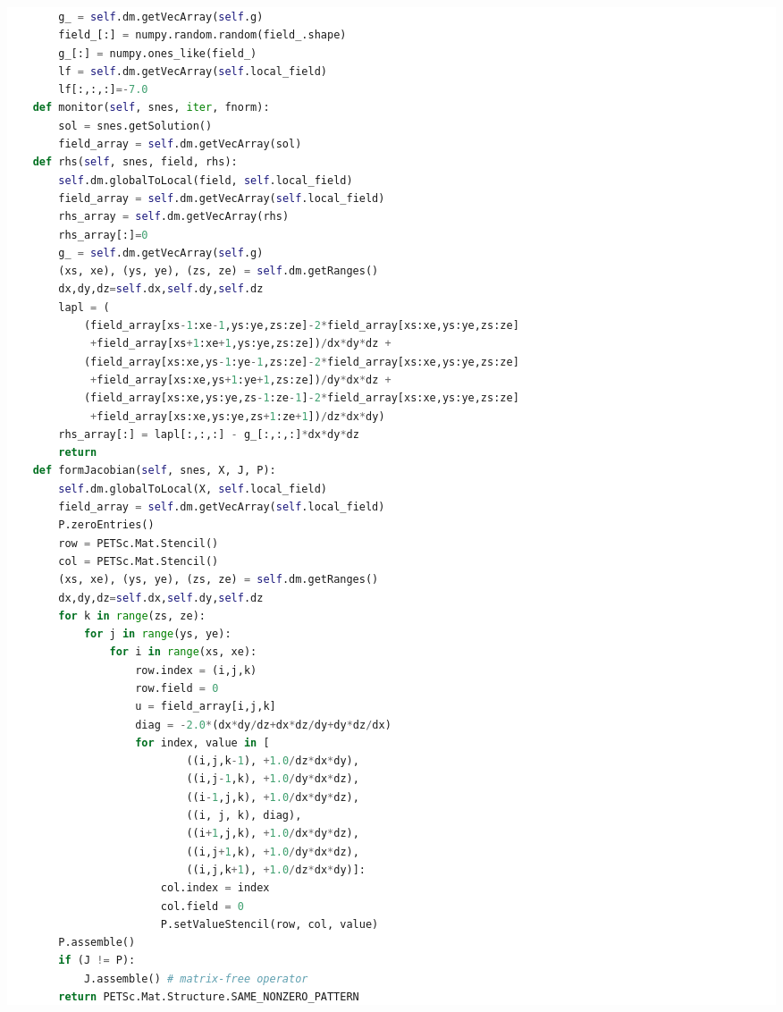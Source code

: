 ``` python
        g_ = self.dm.getVecArray(self.g)
        field_[:] = numpy.random.random(field_.shape)
        g_[:] = numpy.ones_like(field_)
        lf = self.dm.getVecArray(self.local_field)
        lf[:,:,:]=-7.0
    def monitor(self, snes, iter, fnorm):
        sol = snes.getSolution()
        field_array = self.dm.getVecArray(sol)
    def rhs(self, snes, field, rhs):
        self.dm.globalToLocal(field, self.local_field)
        field_array = self.dm.getVecArray(self.local_field)
        rhs_array = self.dm.getVecArray(rhs)
        rhs_array[:]=0
        g_ = self.dm.getVecArray(self.g)
        (xs, xe), (ys, ye), (zs, ze) = self.dm.getRanges()
        dx,dy,dz=self.dx,self.dy,self.dz
        lapl = (
            (field_array[xs-1:xe-1,ys:ye,zs:ze]-2*field_array[xs:xe,ys:ye,zs:ze]
             +field_array[xs+1:xe+1,ys:ye,zs:ze])/dx*dy*dz +
            (field_array[xs:xe,ys-1:ye-1,zs:ze]-2*field_array[xs:xe,ys:ye,zs:ze]
             +field_array[xs:xe,ys+1:ye+1,zs:ze])/dy*dx*dz +
            (field_array[xs:xe,ys:ye,zs-1:ze-1]-2*field_array[xs:xe,ys:ye,zs:ze]
             +field_array[xs:xe,ys:ye,zs+1:ze+1])/dz*dx*dy)
        rhs_array[:] = lapl[:,:,:] - g_[:,:,:]*dx*dy*dz
        return
    def formJacobian(self, snes, X, J, P):
        self.dm.globalToLocal(X, self.local_field)
        field_array = self.dm.getVecArray(self.local_field)
        P.zeroEntries()
        row = PETSc.Mat.Stencil()
        col = PETSc.Mat.Stencil()
        (xs, xe), (ys, ye), (zs, ze) = self.dm.getRanges()
        dx,dy,dz=self.dx,self.dy,self.dz
        for k in range(zs, ze):
            for j in range(ys, ye):
                for i in range(xs, xe):
                    row.index = (i,j,k)
                    row.field = 0
                    u = field_array[i,j,k]
                    diag = -2.0*(dx*dy/dz+dx*dz/dy+dy*dz/dx)
                    for index, value in [
                            ((i,j,k-1), +1.0/dz*dx*dy),
                            ((i,j-1,k), +1.0/dy*dx*dz),
                            ((i-1,j,k), +1.0/dx*dy*dz),
                            ((i, j, k), diag),
                            ((i+1,j,k), +1.0/dx*dy*dz),
                            ((i,j+1,k), +1.0/dy*dx*dz),
                            ((i,j,k+1), +1.0/dz*dx*dy)]:
                        col.index = index
                        col.field = 0
                        P.setValueStencil(row, col, value)
        P.assemble()
        if (J != P):
            J.assemble() # matrix-free operator
        return PETSc.Mat.Structure.SAME_NONZERO_PATTERN
```
